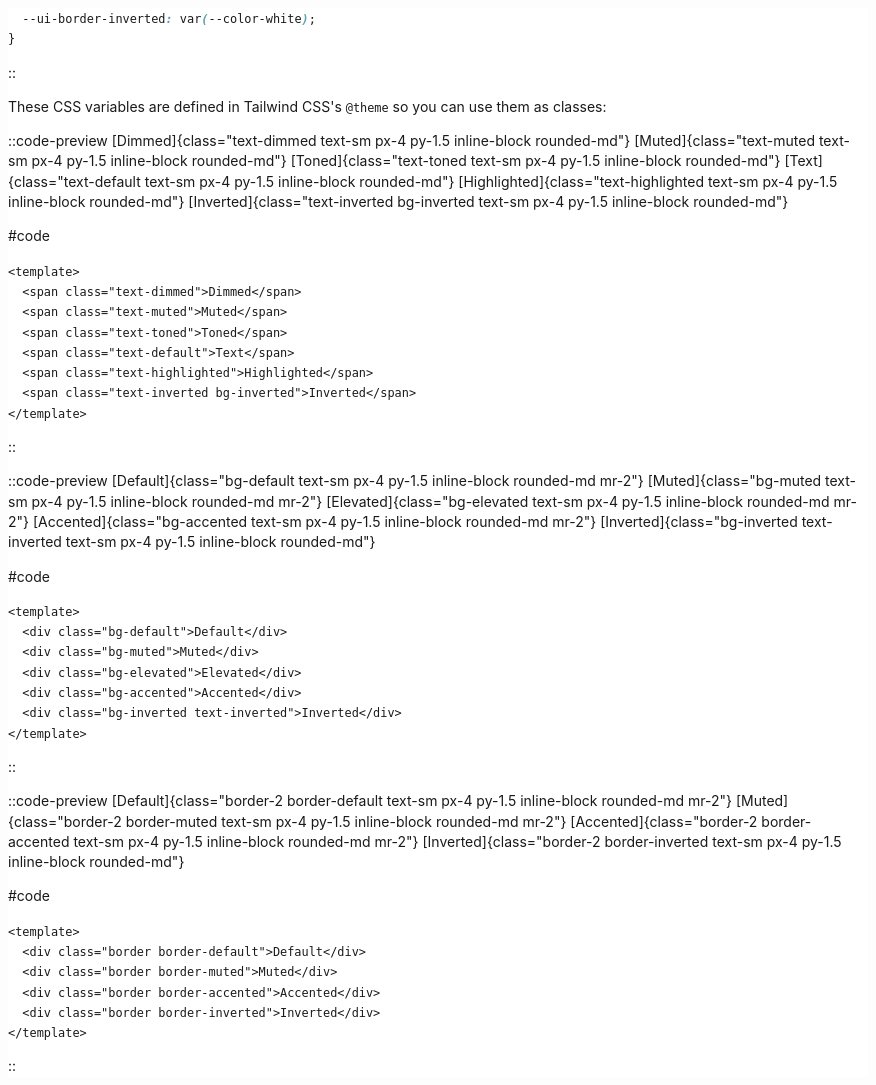 ```css [Dark]
  --ui-border-inverted: var(--color-white);
}
```

::

These CSS variables are defined in Tailwind CSS's `@theme` so you can use them as classes:

::code-preview
[Dimmed]{class="text-dimmed text-sm px-4 py-1.5 inline-block rounded-md"}
[Muted]{class="text-muted text-sm px-4 py-1.5 inline-block rounded-md"}
[Toned]{class="text-toned text-sm px-4 py-1.5 inline-block rounded-md"}
[Text]{class="text-default text-sm px-4 py-1.5 inline-block rounded-md"}
[Highlighted]{class="text-highlighted text-sm px-4 py-1.5 inline-block rounded-md"}
[Inverted]{class="text-inverted bg-inverted text-sm px-4 py-1.5 inline-block rounded-md"}

#code
```vue
<template>
  <span class="text-dimmed">Dimmed</span>
  <span class="text-muted">Muted</span>
  <span class="text-toned">Toned</span>
  <span class="text-default">Text</span>
  <span class="text-highlighted">Highlighted</span>
  <span class="text-inverted bg-inverted">Inverted</span>
</template>
```
::

::code-preview
[Default]{class="bg-default text-sm px-4 py-1.5 inline-block rounded-md mr-2"}
[Muted]{class="bg-muted text-sm px-4 py-1.5 inline-block rounded-md mr-2"}
[Elevated]{class="bg-elevated text-sm px-4 py-1.5 inline-block rounded-md mr-2"}
[Accented]{class="bg-accented text-sm px-4 py-1.5 inline-block rounded-md mr-2"}
[Inverted]{class="bg-inverted text-inverted text-sm px-4 py-1.5 inline-block rounded-md"}

#code
```vue
<template>
  <div class="bg-default">Default</div>
  <div class="bg-muted">Muted</div>
  <div class="bg-elevated">Elevated</div>
  <div class="bg-accented">Accented</div>
  <div class="bg-inverted text-inverted">Inverted</div>
</template>
```
::

::code-preview
[Default]{class="border-2 border-default text-sm px-4 py-1.5 inline-block rounded-md mr-2"}
[Muted]{class="border-2 border-muted text-sm px-4 py-1.5 inline-block rounded-md mr-2"}
[Accented]{class="border-2 border-accented text-sm px-4 py-1.5 inline-block rounded-md mr-2"}
[Inverted]{class="border-2 border-inverted text-sm px-4 py-1.5 inline-block rounded-md"}

#code
```vue
<template>
  <div class="border border-default">Default</div>
  <div class="border border-muted">Muted</div>
  <div class="border border-accented">Accented</div>
  <div class="border border-inverted">Inverted</div>
</template>
```
::
